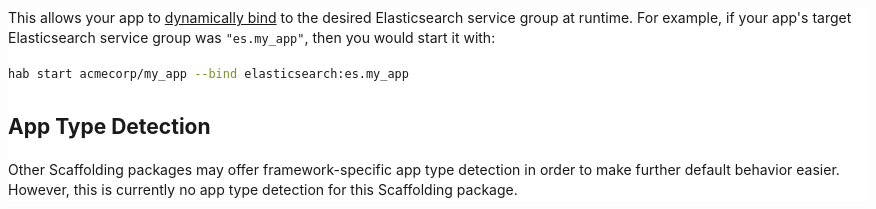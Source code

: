 This allows your app to [dynamically bind][12factor_backing_services] to the desired Elasticsearch service group at runtime. For example, if your app's target Elasticsearch service group was `"es.my_app"`, then you would start it with:

```sh
hab start acmecorp/my_app --bind elasticsearch:es.my_app
```

## App Type Detection

Other Scaffolding packages may offer framework-specific app type detection in order to make further default behavior easier. However, this is currently no app type detection for this Scaffolding package.

[12factor_backing_services]: https://12factor.net/https://12factor.net/backing-services
[12factor_build]: https://12factor.net/build-release-run
[12factor_config]: https://12factor.net/config
[12factor_dependencies]: https://12factor.net/dependencies
[12factor_port]: https://12factor.net/port-binding
[12factor_processes]: https://12factor.net/processes
[bindings]: https://www.habitat.sh/docs/run-packages-binding/
[`core/busybox-static`]: https://app.habitat.sh/#/pkgs/core/busybox-static
[`core/node`]: https://app.habitat.sh/#/pkgs/core/node
[`core/yarn`]: https://app.habitat.sh/#/pkgs/core/yarn
[Elasticsearch]: https://www.elastic.co/products/elasticsearch
[habitat]: https://www.habitat.sh/
[npm]: https://www.npmjs.com/
[`.nvmrc`]: https://github.com/creationix/nvm#nvmrc
[`package.json`]: https://docs.npmjs.com/files/package.json
[package_json_engines]: https://docs.npmjs.com/files/package.json#engines
[package_json_scripts]: https://docs.npmjs.com/files/package.json#scripts
[`Procfile`]: https://devcenter.heroku.com/articles/procfile
[shebangs]: https://en.wikipedia.org/wiki/Shebang_(Unix)
[try_hab]: https://www.habitat.sh/try/
[Yarn]: https://yarnpkg.com/en/
